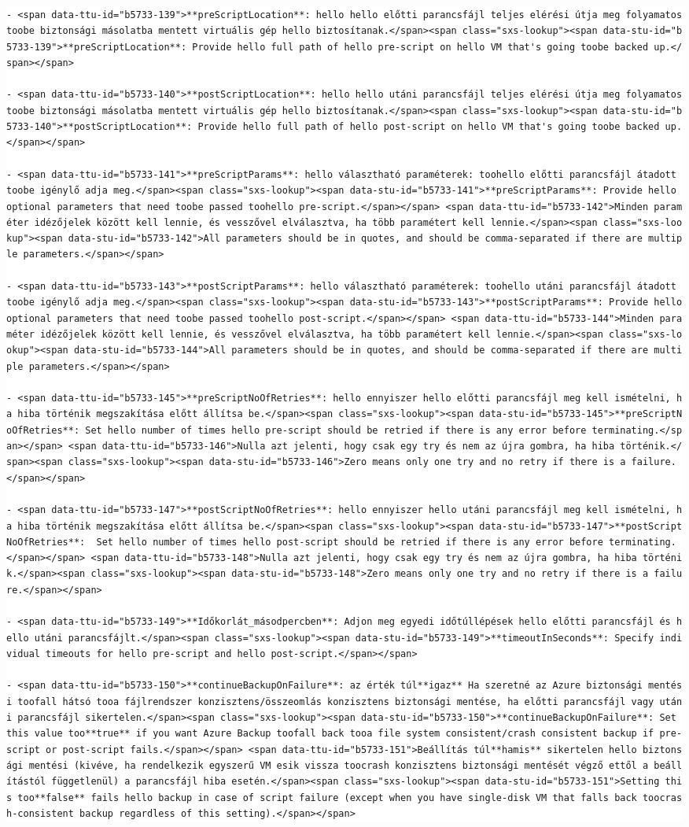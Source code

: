     - <span data-ttu-id="b5733-139">**preScriptLocation**: hello hello előtti parancsfájl teljes elérési útja meg folyamatos toobe biztonsági másolatba mentett virtuális gép hello biztosítanak.</span><span class="sxs-lookup"><span data-stu-id="b5733-139">**preScriptLocation**: Provide hello full path of hello pre-script on hello VM that's going toobe backed up.</span></span>

    - <span data-ttu-id="b5733-140">**postScriptLocation**: hello hello utáni parancsfájl teljes elérési útja meg folyamatos toobe biztonsági másolatba mentett virtuális gép hello biztosítanak.</span><span class="sxs-lookup"><span data-stu-id="b5733-140">**postScriptLocation**: Provide hello full path of hello post-script on hello VM that's going toobe backed up.</span></span>

    - <span data-ttu-id="b5733-141">**preScriptParams**: hello választható paraméterek: toohello előtti parancsfájl átadott toobe igénylő adja meg.</span><span class="sxs-lookup"><span data-stu-id="b5733-141">**preScriptParams**: Provide hello optional parameters that need toobe passed toohello pre-script.</span></span> <span data-ttu-id="b5733-142">Minden paraméter idézőjelek között kell lennie, és vesszővel elválasztva, ha több paramétert kell lennie.</span><span class="sxs-lookup"><span data-stu-id="b5733-142">All parameters should be in quotes, and should be comma-separated if there are multiple parameters.</span></span>

    - <span data-ttu-id="b5733-143">**postScriptParams**: hello választható paraméterek: toohello utáni parancsfájl átadott toobe igénylő adja meg.</span><span class="sxs-lookup"><span data-stu-id="b5733-143">**postScriptParams**: Provide hello optional parameters that need toobe passed toohello post-script.</span></span> <span data-ttu-id="b5733-144">Minden paraméter idézőjelek között kell lennie, és vesszővel elválasztva, ha több paramétert kell lennie.</span><span class="sxs-lookup"><span data-stu-id="b5733-144">All parameters should be in quotes, and should be comma-separated if there are multiple parameters.</span></span>

    - <span data-ttu-id="b5733-145">**preScriptNoOfRetries**: hello ennyiszer hello előtti parancsfájl meg kell ismételni, ha hiba történik megszakítása előtt állítsa be.</span><span class="sxs-lookup"><span data-stu-id="b5733-145">**preScriptNoOfRetries**: Set hello number of times hello pre-script should be retried if there is any error before terminating.</span></span> <span data-ttu-id="b5733-146">Nulla azt jelenti, hogy csak egy try és nem az újra gombra, ha hiba történik.</span><span class="sxs-lookup"><span data-stu-id="b5733-146">Zero means only one try and no retry if there is a failure.</span></span>

    - <span data-ttu-id="b5733-147">**postScriptNoOfRetries**: hello ennyiszer hello utáni parancsfájl meg kell ismételni, ha hiba történik megszakítása előtt állítsa be.</span><span class="sxs-lookup"><span data-stu-id="b5733-147">**postScriptNoOfRetries**:  Set hello number of times hello post-script should be retried if there is any error before terminating.</span></span> <span data-ttu-id="b5733-148">Nulla azt jelenti, hogy csak egy try és nem az újra gombra, ha hiba történik.</span><span class="sxs-lookup"><span data-stu-id="b5733-148">Zero means only one try and no retry if there is a failure.</span></span>
    
    - <span data-ttu-id="b5733-149">**Időkorlát_másodpercben**: Adjon meg egyedi időtúllépések hello előtti parancsfájl és hello utáni parancsfájlt.</span><span class="sxs-lookup"><span data-stu-id="b5733-149">**timeoutInSeconds**: Specify individual timeouts for hello pre-script and hello post-script.</span></span>

    - <span data-ttu-id="b5733-150">**continueBackupOnFailure**: az érték túl**igaz** Ha szeretné az Azure biztonsági mentési toofall hátsó tooa fájlrendszer konzisztens/összeomlás konzisztens biztonsági mentése, ha előtti parancsfájl vagy utáni parancsfájl sikertelen.</span><span class="sxs-lookup"><span data-stu-id="b5733-150">**continueBackupOnFailure**: Set this value too**true** if you want Azure Backup toofall back tooa file system consistent/crash consistent backup if pre-script or post-script fails.</span></span> <span data-ttu-id="b5733-151">Beállítás túl**hamis** sikertelen hello biztonsági mentési (kivéve, ha rendelkezik egyszerű VM esik vissza toocrash konzisztens biztonsági mentését végző ettől a beállítástól függetlenül) a parancsfájl hiba esetén.</span><span class="sxs-lookup"><span data-stu-id="b5733-151">Setting this too**false** fails hello backup in case of script failure (except when you have single-disk VM that falls back toocrash-consistent backup regardless of this setting).</span></span>
